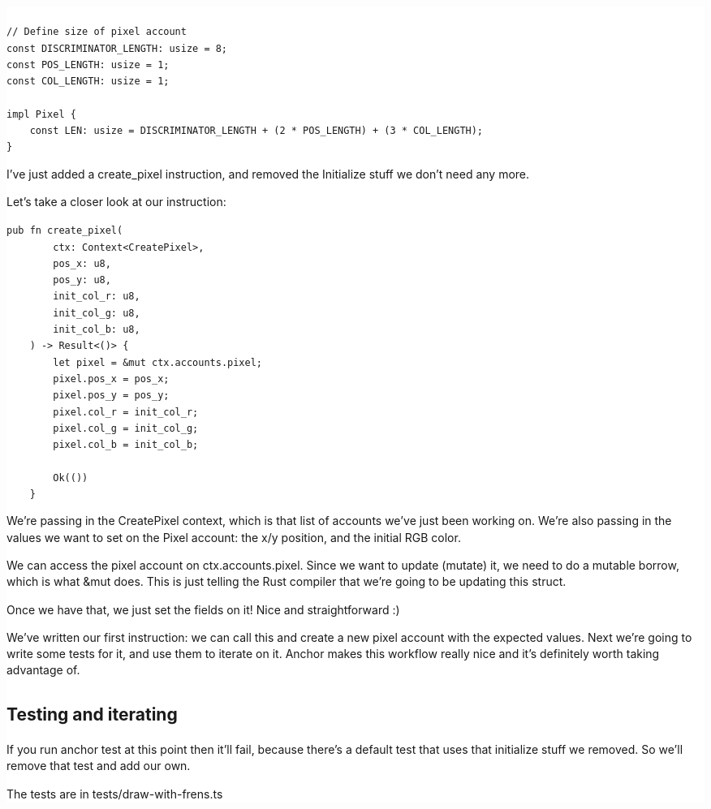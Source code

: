 ```

// Define size of pixel account
const DISCRIMINATOR_LENGTH: usize = 8;
const POS_LENGTH: usize = 1;
const COL_LENGTH: usize = 1;

impl Pixel {
    const LEN: usize = DISCRIMINATOR_LENGTH + (2 * POS_LENGTH) + (3 * COL_LENGTH);
}
```
I’ve just added a create_pixel instruction, and removed the Initialize stuff we don’t need any more.

Let’s take a closer look at our instruction:
```
pub fn create_pixel(
        ctx: Context<CreatePixel>,
        pos_x: u8,
        pos_y: u8,
        init_col_r: u8,
        init_col_g: u8,
        init_col_b: u8,
    ) -> Result<()> {
        let pixel = &mut ctx.accounts.pixel;
        pixel.pos_x = pos_x;
        pixel.pos_y = pos_y;
        pixel.col_r = init_col_r;
        pixel.col_g = init_col_g;
        pixel.col_b = init_col_b;

        Ok(())
    }
```
We’re passing in the CreatePixel context, which is that list of accounts we’ve just been working on. We’re also passing in the values we want to set on the Pixel account: the x/y position, and the initial RGB color.

We can access the pixel account on ctx.accounts.pixel. Since we want to update (mutate) it, we need to do a mutable borrow, which is what &mut does. This is just telling the Rust compiler that we’re going to be updating this struct.

Once we have that, we just set the fields on it! Nice and straightforward :)

We’ve written our first instruction: we can call this and create a new pixel account with the expected values. Next we’re going to write some tests for it, and use them to iterate on it. Anchor makes this workflow really nice and it’s definitely worth taking advantage of.

Testing and iterating
----------------------------

If you run anchor test at this point then it’ll fail, because there’s a default test that uses that initialize stuff we removed. So we’ll remove that test and add our own.

The tests are in tests/draw-with-frens.ts
